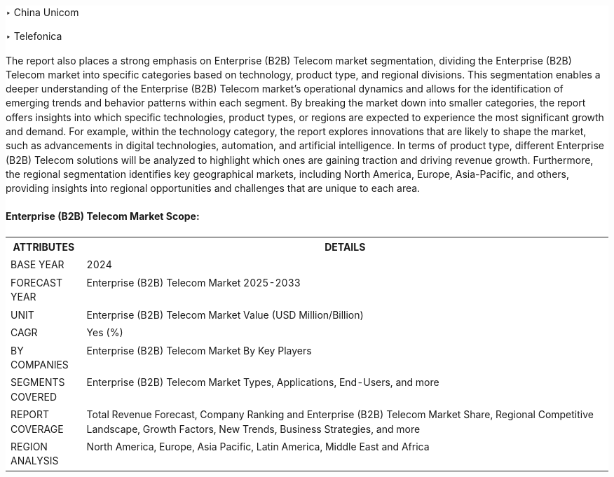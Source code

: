 ‣ China Unicom

‣ Telefonica

The report also places a strong emphasis on Enterprise (B2B) Telecom market segmentation, dividing the Enterprise (B2B) Telecom market into specific categories based on technology, product type, and regional divisions. This segmentation enables a deeper understanding of the Enterprise (B2B) Telecom market’s operational dynamics and allows for the identification of emerging trends and behavior patterns within each segment. By breaking the market down into smaller categories, the report offers insights into which specific technologies, product types, or regions are expected to experience the most significant growth and demand. For example, within the technology category, the report explores innovations that are likely to shape the market, such as advancements in digital technologies, automation, and artificial intelligence. In terms of product type, different Enterprise (B2B) Telecom solutions will be analyzed to highlight which ones are gaining traction and driving revenue growth. Furthermore, the regional segmentation identifies key geographical markets, including North America, Europe, Asia-Pacific, and others, providing insights into regional opportunities and challenges that are unique to each area.

<h4>Enterprise (B2B) Telecom Market Scope:</h4>
<table>
<tr>
<th>ATTRIBUTES</th>
<th>DETAILS</th>
</tr>
<tr>
<td>BASE YEAR</td>
<td>2024</td>
</tr>
<tr>
<td>FORECAST YEAR</td>
<td>Enterprise (B2B) Telecom Market 2025-2033</td>
</tr>
<tr>
<td>UNIT</td>
<td>Enterprise (B2B) Telecom Market Value (USD Million/Billion)</td>
<tr>
<td>CAGR</td>
<td>Yes (%)</td>
</tr>
</tr>
<tr>
<td>BY COMPANIES</td>
<td>Enterprise (B2B) Telecom Market By Key Players</td>
</tr>
<tr>
<td>SEGMENTS COVERED</td>
<td>Enterprise (B2B) Telecom Market Types, Applications, End-Users, and more</td>
</tr>
<tr>
<td>REPORT COVERAGE</td>
<td>Total Revenue Forecast, Company Ranking and Enterprise (B2B) Telecom Market Share, Regional Competitive Landscape, Growth Factors, New Trends, Business Strategies, and more</td>
</tr>
<tr>
<td>REGION ANALYSIS</td>
<td>North America, Europe, Asia Pacific, Latin America, Middle East and Africa</td>
</tr>
</table>
